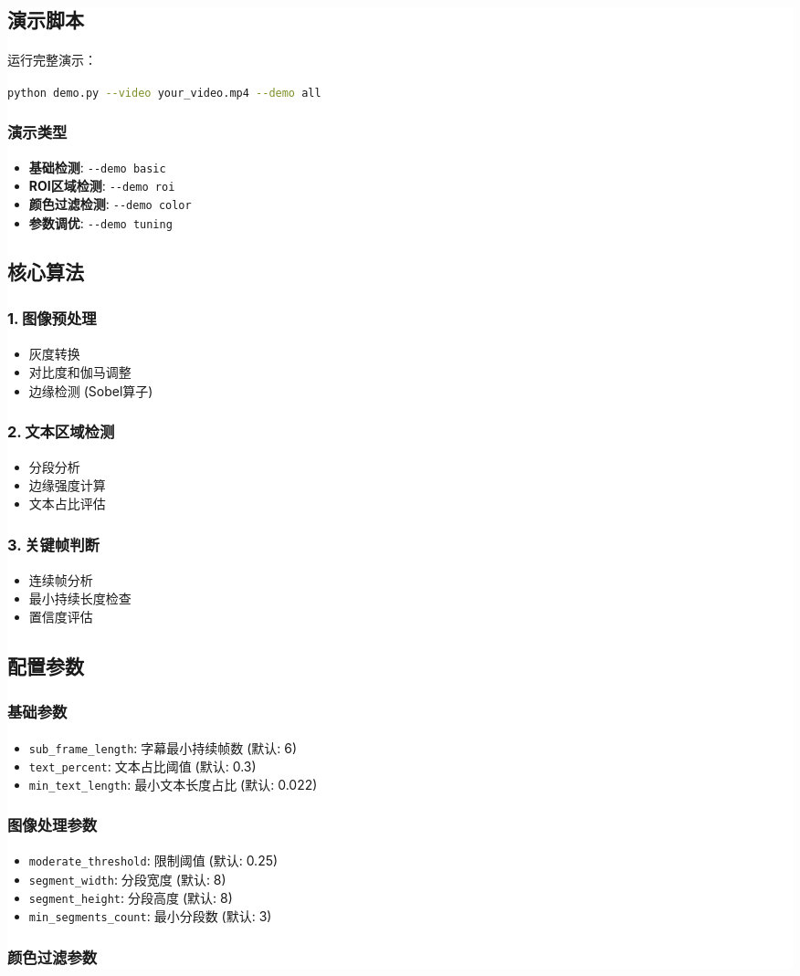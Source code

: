 ## 演示脚本

运行完整演示：

```bash
python demo.py --video your_video.mp4 --demo all
```

### 演示类型

- **基础检测**: `--demo basic`
- **ROI区域检测**: `--demo roi`
- **颜色过滤检测**: `--demo color`
- **参数调优**: `--demo tuning`

## 核心算法

### 1. 图像预处理

- 灰度转换
- 对比度和伽马调整
- 边缘检测 (Sobel算子)

### 2. 文本区域检测

- 分段分析
- 边缘强度计算
- 文本占比评估

### 3. 关键帧判断

- 连续帧分析
- 最小持续长度检查
- 置信度评估

## 配置参数

### 基础参数

- `sub_frame_length`: 字幕最小持续帧数 (默认: 6)
- `text_percent`: 文本占比阈值 (默认: 0.3)
- `min_text_length`: 最小文本长度占比 (默认: 0.022)

### 图像处理参数

- `moderate_threshold`: 限制阈值 (默认: 0.25)
- `segment_width`: 分段宽度 (默认: 8)
- `segment_height`: 分段高度 (默认: 8)
- `min_segments_count`: 最小分段数 (默认: 3)

### 颜色过滤参数

